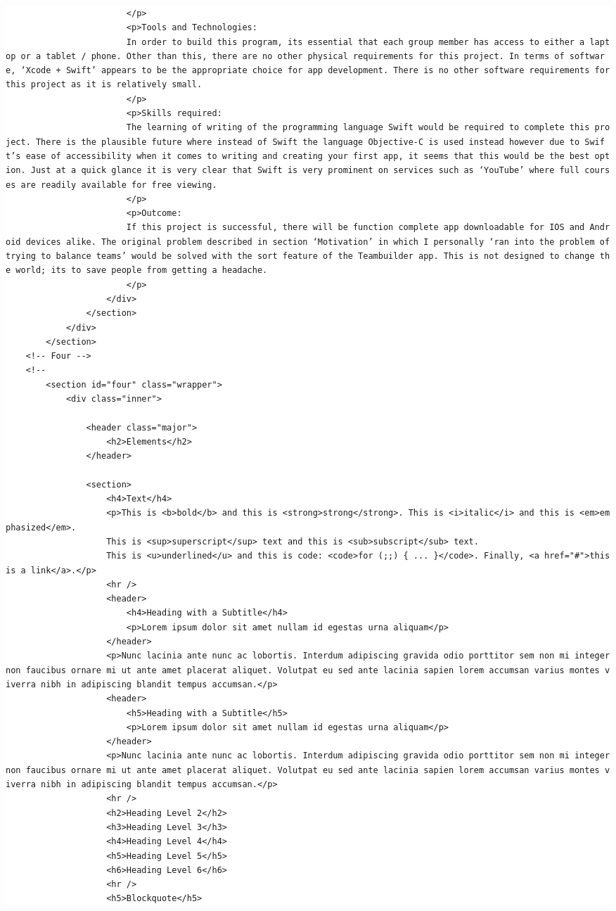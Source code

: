 							</p>
							<p>Tools and Technologies:
							In order to build this program, its essential that each group member has access to either a laptop or a tablet / phone. Other than this, there are no other physical requirements for this project. In terms of software, ‘Xcode + Swift’ appears to be the appropriate choice for app development. There is no other software requirements for this project as it is relatively small.
							</p>
							<p>Skills required:
							The learning of writing of the programming language Swift would be required to complete this project. There is the plausible future where instead of Swift the language Objective-C is used instead however due to Swift’s ease of accessibility when it comes to writing and creating your first app, it seems that this would be the best option. Just at a quick glance it is very clear that Swift is very prominent on services such as ‘YouTube’ where full courses are readily available for free viewing.
							</p>
							<p>Outcome:
							If this project is successful, there will be function complete app downloadable for IOS and Android devices alike. The original problem described in section ‘Motivation’ in which I personally ‘ran into the problem of trying to balance teams’ would be solved with the sort feature of the Teambuilder app. This is not designed to change the world; its to save people from getting a headache. 
							</p>
						</div>
					</section>
				</div>
			</section>
		<!-- Four -->
		<!--
			<section id="four" class="wrapper">
				<div class="inner">

					<header class="major">
						<h2>Elements</h2>
					</header>

					<section>
						<h4>Text</h4>
						<p>This is <b>bold</b> and this is <strong>strong</strong>. This is <i>italic</i> and this is <em>emphasized</em>.
						This is <sup>superscript</sup> text and this is <sub>subscript</sub> text.
						This is <u>underlined</u> and this is code: <code>for (;;) { ... }</code>. Finally, <a href="#">this is a link</a>.</p>
						<hr />
						<header>
							<h4>Heading with a Subtitle</h4>
							<p>Lorem ipsum dolor sit amet nullam id egestas urna aliquam</p>
						</header>
						<p>Nunc lacinia ante nunc ac lobortis. Interdum adipiscing gravida odio porttitor sem non mi integer non faucibus ornare mi ut ante amet placerat aliquet. Volutpat eu sed ante lacinia sapien lorem accumsan varius montes viverra nibh in adipiscing blandit tempus accumsan.</p>
						<header>
							<h5>Heading with a Subtitle</h5>
							<p>Lorem ipsum dolor sit amet nullam id egestas urna aliquam</p>
						</header>
						<p>Nunc lacinia ante nunc ac lobortis. Interdum adipiscing gravida odio porttitor sem non mi integer non faucibus ornare mi ut ante amet placerat aliquet. Volutpat eu sed ante lacinia sapien lorem accumsan varius montes viverra nibh in adipiscing blandit tempus accumsan.</p>
						<hr />
						<h2>Heading Level 2</h2>
						<h3>Heading Level 3</h3>
						<h4>Heading Level 4</h4>
						<h5>Heading Level 5</h5>
						<h6>Heading Level 6</h6>
						<hr />
						<h5>Blockquote</h5>